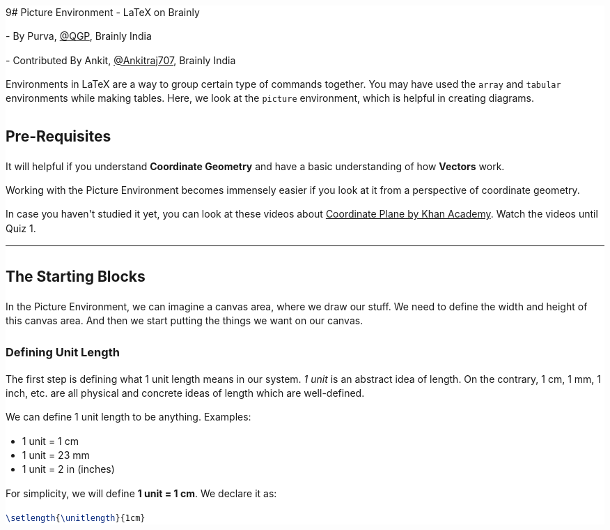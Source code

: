 9# Picture Environment - LaTeX on Brainly

\- By Purva, [@QGP](https://brainly.in/app/profile/48021), Brainly India

\- Contributed By Ankit, [@Ankitraj707](https://www.brainly.in/app/profile/23926353/), Brainly India


Environments in LaTeX are a way to group certain type of commands together. You may have used the `array` and `tabular` environments while making tables. Here, we look at the `picture` environment, which is helpful in creating diagrams.



## Pre-Requisites

It will helpful if you understand **Coordinate Geometry** and have a basic understanding of how **Vectors** work. 

Working with the Picture Environment becomes immensely easier if you look at it from a perspective of coordinate geometry.



In case you haven't studied it yet, you can look at these videos about [Coordinate Plane by Khan Academy](https://www.khanacademy.org/math/basic-geo/basic-geo-coord-plane). Watch the videos until Quiz 1. 



---

## The Starting Blocks

In the Picture Environment, we can imagine a canvas area, where we draw our stuff. We need to define the width and height of this canvas area. And then we start putting the things we want on our canvas.



### Defining Unit Length

The first step is defining what 1 unit length means in our system. *1 unit* is an abstract idea of length. On the contrary, 1 cm, 1 mm, 1 inch, etc. are all physical and concrete ideas of length which are well-defined.



We can define 1 unit length to be anything. Examples:

- 1 unit = 1 cm
- 1 unit = 23 mm
- 1 unit = 2 in (inches)



For simplicity, we will define **1 unit = 1 cm**. We declare it as:

```latex
\setlength{\unitlength}{1cm}
```
